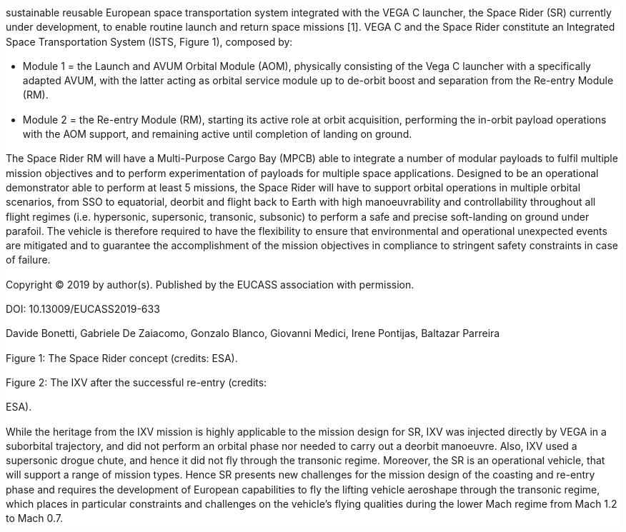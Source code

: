 sustainable reusable European space transportation system integrated with the VEGA C launcher, the Space Rider
(SR) currently under development, to enable routine launch and return space missions [1]. VEGA C and the Space
Rider constitute an Integrated Space Transportation System (ISTS, Figure 1), composed by:


  - Module 1 = the Launch and AVUM Orbital Module (AOM), physically consisting of the Vega C launcher
with a specifically adapted AVUM, with the latter acting as orbital service module up to de-orbit boost and
separation from the Re-entry Module (RM).


  - Module 2 = the Re-entry Module (RM), starting its active role at orbit acquisition, performing the in-orbit
payload operations with the AOM support, and remaining active until completion of landing on ground.

The Space Rider RM will have a Multi-Purpose Cargo Bay (MPCB) able to integrate a number of modular payloads
to fulfil multiple mission objectives and to perform experimentation of payloads for multiple space applications.
Designed to be an operational demonstrator able to perform at least 5 missions, the Space Rider will have to support
orbital operations in multiple orbital scenarios, from SSO to equatorial, deorbit and flight back to Earth with high
manoeuvrability and controllability throughout all flight regimes (i.e. hypersonic, supersonic, transonic, subsonic) to
perform a safe and precise soft-landing on ground under parafoil. The vehicle is therefore required to have the
flexibility to ensure that environmental and operational unexpected events are mitigated and to guarantee the
accomplishment of the mission objectives in compliance to stringent safety constraints in case of failure.


Copyright © 2019 by author(s). Published by the EUCASS association with permission.


DOI: 10.13009/EUCASS2019-633


Davide Bonetti, Gabriele De Zaiacomo, Gonzalo Blanco, Giovanni Medici, Irene Pontijas, Baltazar Parreira



Figure 1: The Space Rider concept (credits: ESA).



Figure 2: The IXV after the successful re-entry (credits:

ESA).



While the heritage from the IXV mission is highly applicable to the mission design for SR, IXV was injected directly
by VEGA in a suborbital trajectory, and did not perform an orbital phase nor needed to carry out a deorbit
manoeuvre. Also, IXV used a supersonic drogue chute, and hence it did not fly through the transonic regime.
Moreover, the SR is an operational vehicle, that will support a range of mission types. Hence SR presents new
challenges for the mission design of the coasting and re-entry phase and requires the development of European
capabilities to fly the lifting vehicle aeroshape through the transonic regime, which places in particular constraints
and challenges on the vehicle’s flying qualities during the lower Mach regime from Mach 1.2 to Mach 0.7.